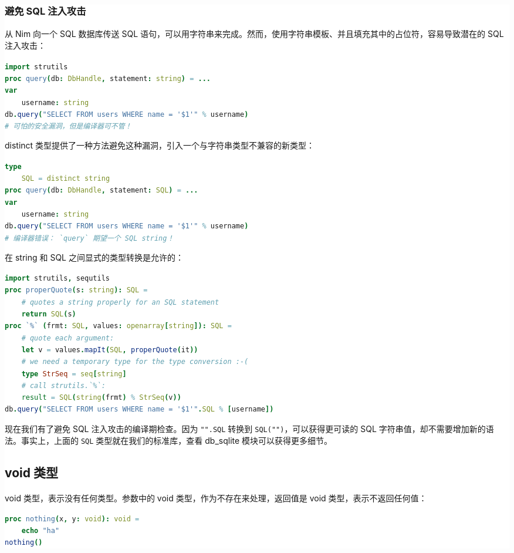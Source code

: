 

### 避免 SQL 注入攻击

从 Nim 向一个 SQL 数据库传送 SQL 语句，可以用字符串来完成。然而，使用字符串模板、并且填充其中的占位符，容易导致潜在的 SQL 注入攻击：

~~~~~~~~~~~~~~~~~~~~~~~~~~~~~~~~~~~~~~~~~~~~~~~~~~~~~~~~~~~~nim
import strutils
proc query(db: DbHandle, statement: string) = ...
var
    username: string
db.query("SELECT FROM users WHERE name = '$1'" % username)
# 可怕的安全漏洞，但是编译器可不管！
~~~~~~~~~~~~~~~~~~~~~~~~~~~~~~~~~~~~~~~~~~~~~~~~~~~~~~~~~~~~

distinct 类型提供了一种方法避免这种漏洞，引入一个与字符串类型不兼容的新类型：

~~~~~~~~~~~~~~~~~~~~~~~~~~~~~~~~~~~~~~~~~~~~~~~~~~~~~~~~~~~~nim
type
    SQL = distinct string
proc query(db: DbHandle, statement: SQL) = ...
var
    username: string
db.query("SELECT FROM users WHERE name = '$1'" % username)
# 编译器错误： `query` 期望一个 SQL string！
~~~~~~~~~~~~~~~~~~~~~~~~~~~~~~~~~~~~~~~~~~~~~~~~~~~~~~~~~~~~

在 string 和 SQL 之间显式的类型转换是允许的：

~~~~~~~~~~~~~~~~~~~~~~~~~~~~~~~~~~~~~~~~~~~~~~~~~~~~~~~~~~~~nim
import strutils, sequtils
proc properQuote(s: string): SQL =
    # quotes a string properly for an SQL statement
    return SQL(s)
proc `%` (frmt: SQL, values: openarray[string]): SQL =
    # quote each argument:
    let v = values.mapIt(SQL, properQuote(it))
    # we need a temporary type for the type conversion :-(
    type StrSeq = seq[string]
    # call strutils.`%`:
    result = SQL(string(frmt) % StrSeq(v))
db.query("SELECT FROM users WHERE name = '$1'".SQL % [username])
~~~~~~~~~~~~~~~~~~~~~~~~~~~~~~~~~~~~~~~~~~~~~~~~~~~~~~~~~~~~

现在我们有了避免 SQL 注入攻击的编译期检查。因为 `"".SQL` 转换到 `SQL("")`，可以获得更可读的 SQL 字符串值，却不需要增加新的语法。事实上，上面的 `SQL` 类型就在我们的标准库，查看 db_sqlite 模块可以获得更多细节。       

###

## void 类型

void 类型，表示没有任何类型。参数中的 void 类型，作为不存在来处理，返回值是 void 类型，表示不返回任何值：

~~~~~~~~~~~~~~~~~~~~~~~~~~~~~~~~~~~~~~~~~~~~~~~~~~~~~~~~~~~~nim
proc nothing(x, y: void): void =
    echo "ha"
nothing()
~~~~~~~~~~~~~~~~~~~~~~~~~~~~~~~~~~~~~~~~~~~~~~~~~~~~~~~~~~~~
